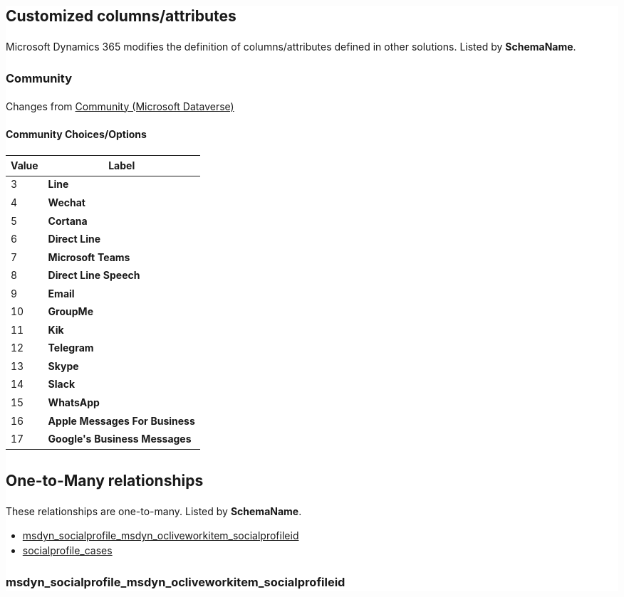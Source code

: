 
## Customized columns/attributes

Microsoft Dynamics 365 modifies the definition of columns/attributes defined in other solutions. Listed by **SchemaName**.

### <a name="BKMK_Community"></a> Community

Changes from [Community (Microsoft Dataverse)](/power-apps/developer/data-platform/reference/entities/socialprofile#BKMK_Community)

#### Community Choices/Options

|Value|Label|
|---|---|
|3|**Line**|
|4|**Wechat**|
|5|**Cortana**|
|6|**Direct Line**|
|7|**Microsoft Teams**|
|8|**Direct Line Speech**|
|9|**Email**|
|10|**GroupMe**|
|11|**Kik**|
|12|**Telegram**|
|13|**Skype**|
|14|**Slack**|
|15|**WhatsApp**|
|16|**Apple Messages For Business**|
|17|**Google's Business Messages**|

## One-to-Many relationships

These relationships are one-to-many. Listed by **SchemaName**.

- [msdyn_socialprofile_msdyn_ocliveworkitem_socialprofileid](#BKMK_msdyn_socialprofile_msdyn_ocliveworkitem_socialprofileid)
- [socialprofile_cases](#BKMK_socialprofile_cases)

### <a name="BKMK_msdyn_socialprofile_msdyn_ocliveworkitem_socialprofileid"></a> msdyn_socialprofile_msdyn_ocliveworkitem_socialprofileid
